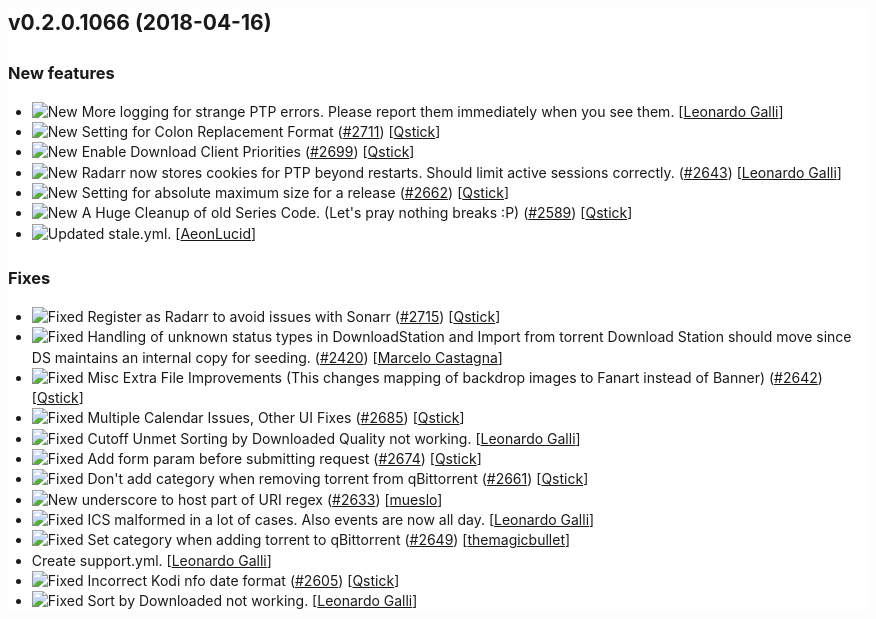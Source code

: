 
## v0.2.0.1066 (2018-04-16)

### **New features**
- ![New](https://img.shields.io/badge/--%20-New-brightgreen.svg?style=flat-square) More logging for strange PTP errors. Please report them immediately when you see them. [<a href="https://github.com/Leonardo Galli">Leonardo Galli</a>]
- ![New](https://img.shields.io/badge/--%20-New-brightgreen.svg?style=flat-square) Setting for Colon Replacement Format ([#2711](https://github.com/Radarr/Radarr/issues/2711)) [<a href="https://github.com/Qstick">Qstick</a>]
- ![New](https://img.shields.io/badge/--%20-New-brightgreen.svg?style=flat-square) Enable Download Client Priorities ([#2699](https://github.com/Radarr/Radarr/issues/2699)) [<a href="https://github.com/Qstick">Qstick</a>]
- ![New](https://img.shields.io/badge/--%20-New-brightgreen.svg?style=flat-square) Radarr now stores cookies for PTP beyond restarts. Should limit active sessions correctly. ([#2643](https://github.com/Radarr/Radarr/issues/2643)) [<a href="https://github.com/Leonardo Galli">Leonardo Galli</a>]
- ![New](https://img.shields.io/badge/--%20-New-brightgreen.svg?style=flat-square) Setting for absolute maximum size for a release ([#2662](https://github.com/Radarr/Radarr/issues/2662)) [<a href="https://github.com/Qstick">Qstick</a>]
- ![New](https://img.shields.io/badge/--%20-New-brightgreen.svg?style=flat-square) A Huge Cleanup of old Series Code. (Let's pray nothing breaks :P) ([#2589](https://github.com/Radarr/Radarr/issues/2589)) [<a href="https://github.com/Qstick">Qstick</a>]
- ![Updated](https://img.shields.io/badge/--%20-Updated-blue.svg?style=flat-square) stale.yml. [<a href="https://github.com/AeonLucid">AeonLucid</a>]

### **Fixes**
- ![Fixed](https://img.shields.io/badge/--%20-Fixed-red.svg?style=flat-square) Register as Radarr to avoid issues with Sonarr ([#2715](https://github.com/Radarr/Radarr/issues/2715)) [<a href="https://github.com/Qstick">Qstick</a>]
- ![Fixed](https://img.shields.io/badge/--%20-Fixed-red.svg?style=flat-square) Handling of unknown status types in DownloadStation and Import from torrent Download Station should move since DS maintains an internal copy for seeding. ([#2420](https://github.com/Radarr/Radarr/issues/2420)) [<a href="https://github.com/Marcelo Castagna">Marcelo Castagna</a>]
- ![Fixed](https://img.shields.io/badge/--%20-Fixed-red.svg?style=flat-square) Misc Extra File Improvements (This changes mapping of backdrop images to Fanart instead of Banner) ([#2642](https://github.com/Radarr/Radarr/issues/2642)) [<a href="https://github.com/Qstick">Qstick</a>]
- ![Fixed](https://img.shields.io/badge/--%20-Fixed-red.svg?style=flat-square) Multiple Calendar Issues, Other UI Fixes ([#2685](https://github.com/Radarr/Radarr/issues/2685)) [<a href="https://github.com/Qstick">Qstick</a>]
- ![Fixed](https://img.shields.io/badge/--%20-Fixed-red.svg?style=flat-square) Cutoff Unmet Sorting by Downloaded Quality not working. [<a href="https://github.com/Leonardo Galli">Leonardo Galli</a>]
- ![Fixed](https://img.shields.io/badge/--%20-Fixed-red.svg?style=flat-square) Add form param before submitting request ([#2674](https://github.com/Radarr/Radarr/issues/2674)) [<a href="https://github.com/Qstick">Qstick</a>]
- ![Fixed](https://img.shields.io/badge/--%20-Fixed-red.svg?style=flat-square) Don't add category when removing torrent from qBittorrent ([#2661](https://github.com/Radarr/Radarr/issues/2661)) [<a href="https://github.com/Qstick">Qstick</a>]
- ![New](https://img.shields.io/badge/--%20-New-brightgreen.svg?style=flat-square) underscore to host part of URI regex ([#2633](https://github.com/Radarr/Radarr/issues/2633)) [<a href="https://github.com/mueslo">mueslo</a>]
- ![Fixed](https://img.shields.io/badge/--%20-Fixed-red.svg?style=flat-square) ICS malformed in a lot of cases. Also events are now all day. [<a href="https://github.com/Leonardo Galli">Leonardo Galli</a>]
- ![Fixed](https://img.shields.io/badge/--%20-Fixed-red.svg?style=flat-square) Set category when adding torrent to qBittorrent ([#2649](https://github.com/Radarr/Radarr/issues/2649)) [<a href="https://github.com/themagicbullet">themagicbullet</a>]
- Create support.yml. [<a href="https://github.com/Leonardo Galli">Leonardo Galli</a>]
- ![Fixed](https://img.shields.io/badge/--%20-Fixed-red.svg?style=flat-square) Incorrect Kodi nfo date format ([#2605](https://github.com/Radarr/Radarr/issues/2605)) [<a href="https://github.com/Qstick">Qstick</a>]
- ![Fixed](https://img.shields.io/badge/--%20-Fixed-red.svg?style=flat-square) Sort by Downloaded not working. [<a href="https://github.com/Leonardo Galli">Leonardo Galli</a>]
